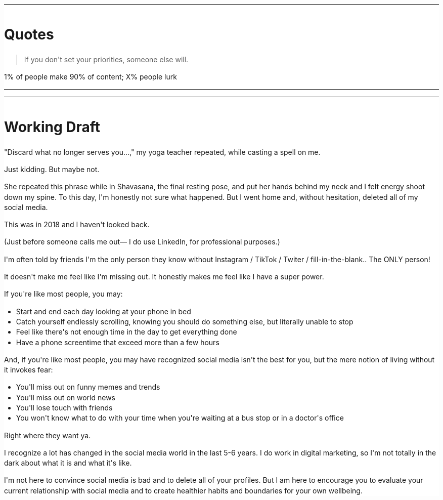 
- - -

# Quotes

> If you don't set your priorities, someone else will. 


1% of people make 90% of content; X% people lurk



- - -


- - -

# Working Draft

"Discard what no longer serves you...," my yoga teacher repeated, while casting a spell on me. 

Just kidding. But maybe not. 

She repeated this phrase while in Shavasana, the final resting pose, and put her hands behind my neck and I felt energy shoot down my spine. To this day, I'm honestly not sure what happened. But I went home and, without hesitation, deleted all of my social media. 

This was in 2018 and I haven't looked back. 

(Just before someone calls me out— I do use LinkedIn, for professional purposes.) 

I'm often told by friends I'm the only person they know without Instagram / TikTok / Twiter / fill-in-the-blank.. The ONLY person!

It doesn't make me feel like I'm missing out. It honestly makes me feel like I have a super power. 

If you're like most people, you may: 
- Start and end each day looking at your phone in bed
- Catch yourself endlessly scrolling, knowing you should do something else, but literally unable to stop
- Feel like there's not enough time in the day to get everything done
- Have a phone screentime that exceed more than a few hours 

And, if you're like most people, you may have recognized social media isn't the best for you, but the mere notion of living without it invokes fear: 
- You'll miss out on funny memes and trends
- You'll miss out on world news 
- You'll lose touch with friends
- You won't know what to do with your time when you're waiting at a bus stop or in a doctor's office

Right where they want ya. 

I recognize a lot has changed in the social media world in the last 5-6 years. I do work in digital marketing, so I'm not totally in the dark about what it is and what it's like. 

I'm not here to convince social media is bad and to delete all of your profiles. But I am here to encourage you to evaluate your current relationship with social media and to create healthier habits and boundaries for your own wellbeing. 
